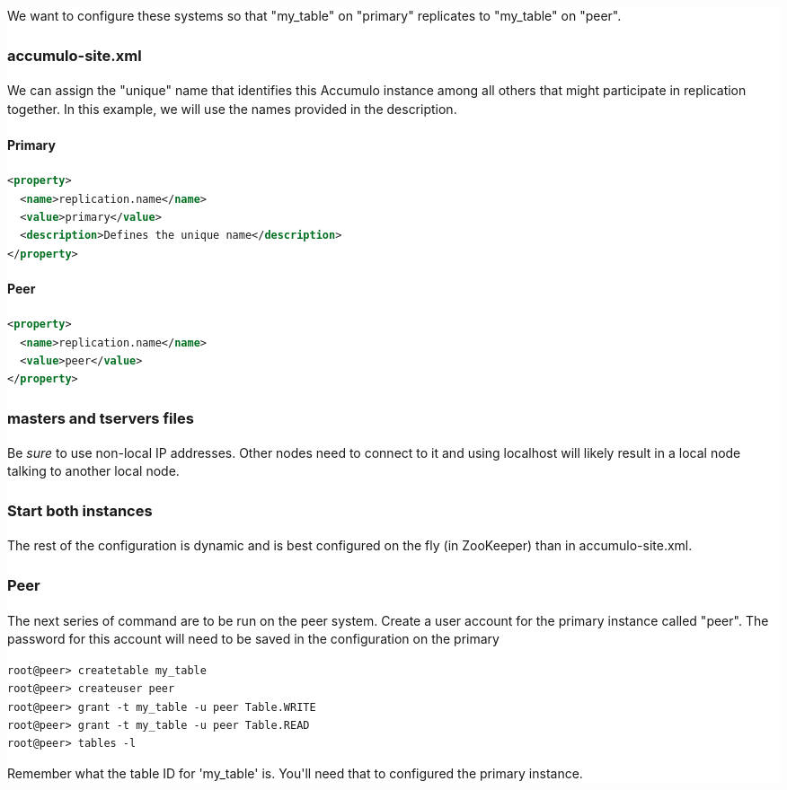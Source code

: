 We want to configure these systems so that "my_table" on "primary" replicates to "my_table" on "peer".

### accumulo-site.xml

We can assign the "unique" name that identifies this Accumulo instance among all others that might participate
in replication together. In this example, we will use the names provided in the description.

#### Primary

```xml
<property>
  <name>replication.name</name>
  <value>primary</value>
  <description>Defines the unique name</description>
</property>
```

#### Peer

```xml
<property>
  <name>replication.name</name>
  <value>peer</value>
</property>
```

### masters and tservers files

Be *sure* to use non-local IP addresses. Other nodes need to connect to it and using localhost will likely result in
a local node talking to another local node.

### Start both instances

The rest of the configuration is dynamic and is best configured on the fly (in ZooKeeper) than in accumulo-site.xml.

### Peer

The next series of command are to be run on the peer system. Create a user account for the primary instance called
"peer". The password for this account will need to be saved in the configuration on the primary

```
root@peer> createtable my_table
root@peer> createuser peer
root@peer> grant -t my_table -u peer Table.WRITE
root@peer> grant -t my_table -u peer Table.READ
root@peer> tables -l
```

Remember what the table ID for 'my_table' is. You'll need that to configured the primary instance.
